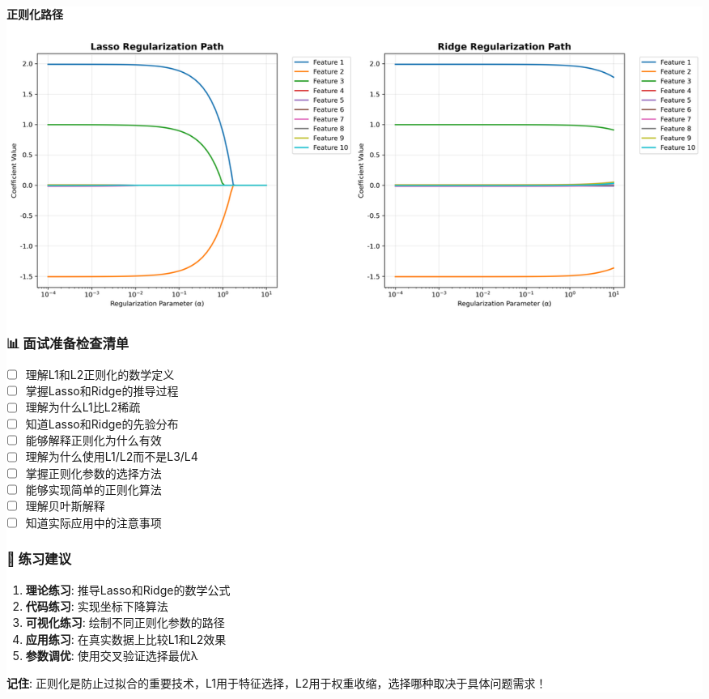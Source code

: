 #### 正则化路径
![正则化路径](../../images/basic_ml/regularization_paths.png)

### 📊 面试准备检查清单

- [ ] 理解L1和L2正则化的数学定义
- [ ] 掌握Lasso和Ridge的推导过程
- [ ] 理解为什么L1比L2稀疏
- [ ] 知道Lasso和Ridge的先验分布
- [ ] 能够解释正则化为什么有效
- [ ] 理解为什么使用L1/L2而不是L3/L4
- [ ] 掌握正则化参数的选择方法
- [ ] 能够实现简单的正则化算法
- [ ] 理解贝叶斯解释
- [ ] 知道实际应用中的注意事项

### 🎯 练习建议

1. **理论练习**: 推导Lasso和Ridge的数学公式
2. **代码练习**: 实现坐标下降算法
3. **可视化练习**: 绘制不同正则化参数的路径
4. **应用练习**: 在真实数据上比较L1和L2效果
5. **参数调优**: 使用交叉验证选择最优λ

**记住**: 正则化是防止过拟合的重要技术，L1用于特征选择，L2用于权重收缩，选择哪种取决于具体问题需求！
